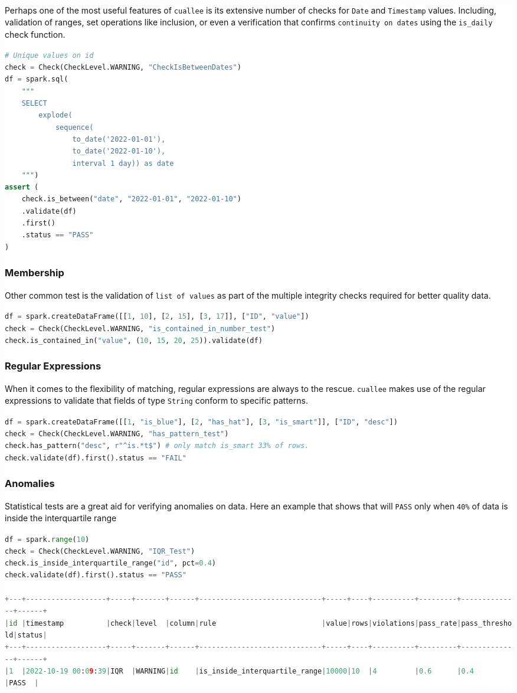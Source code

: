 Perhaps one of the most useful features of `cuallee` is its extensive number of checks for `Date` and `Timestamp` values. Including, validation of ranges, set operations like inclusion, or even a verification that confirms `continuity on dates` using the `is_daily` check function.

```python
# Unique values on id
check = Check(CheckLevel.WARNING, "CheckIsBetweenDates")
df = spark.sql(
    """
    SELECT 
        explode(
            sequence(
                to_date('2022-01-01'), 
                to_date('2022-01-10'), 
                interval 1 day)) as date
    """)
assert (
    check.is_between("date", "2022-01-01", "2022-01-10")
    .validate(df)
    .first()
    .status == "PASS"
)
```

### Membership

Other common test is the validation of `list of values` as part of the multiple integrity checks required for better quality data.

```python
df = spark.createDataFrame([[1, 10], [2, 15], [3, 17]], ["ID", "value"])
check = Check(CheckLevel.WARNING, "is_contained_in_number_test")
check.is_contained_in("value", (10, 15, 20, 25)).validate(df)
```

### Regular Expressions

When it comes to the flexibility of matching, regular expressions are always to the rescue. `cuallee` makes use of the regular expressions to validate that fields of type `String` conform to specific patterns.

```python
df = spark.createDataFrame([[1, "is_blue"], [2, "has_hat"], [3, "is_smart"]], ["ID", "desc"])
check = Check(CheckLevel.WARNING, "has_pattern_test")
check.has_pattern("desc", r"^is.*t$") # only match is_smart 33% of rows.
check.validate(df).first().status == "FAIL"
```

### Anomalies

Statistical tests are a great aid for verifying anomalies on data. Here an example that shows that will `PASS` only when `40%` of data is inside the interquartile range

```python
df = spark.range(10)
check = Check(CheckLevel.WARNING, "IQR_Test")
check.is_inside_interquartile_range("id", pct=0.4)
check.validate(df).first().status == "PASS"

+---+-------------------+-----+-------+------+-----------------------------+-----+----+----------+---------+--------------+------+
|id |timestamp          |check|level  |column|rule                         |value|rows|violations|pass_rate|pass_threshold|status|
+---+-------------------+-----+-------+------+-----------------------------+-----+----+----------+---------+--------------+------+
|1  |2022-10-19 00:09:39|IQR  |WARNING|id    |is_inside_interquartile_range|10000|10  |4         |0.6      |0.4           |PASS  |
```